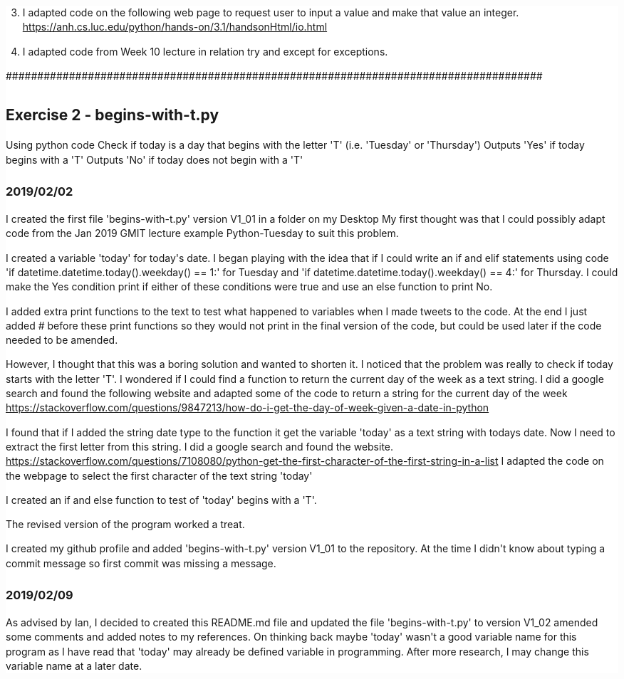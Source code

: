 3. I adapted code on the following web page to request user to input a value
   and make that value an integer.
   https://anh.cs.luc.edu/python/hands-on/3.1/handsonHtml/io.html

4. I adapted code from Week 10 lecture in relation try and except for exceptions.

#####################################################################################

## Exercise 2 - begins-with-t.py
Using python code
Check if today is a day that begins with the letter 'T'
(i.e. 'Tuesday' or 'Thursday')
Outputs 'Yes' if today begins with a 'T'
Outputs 'No' if today does not begin with a 'T'

### 2019/02/02
I created the first file 'begins-with-t.py' version V1_01 in a folder on my Desktop
My first thought was that I could possibly adapt code from the Jan 2019 GMIT lecture
example Python-Tuesday to suit this problem.

I created a variable 'today' for today's date.
I began playing with the idea that if I could write an if and elif
statements using code 'if datetime.datetime.today().weekday() == 1:' for Tuesday
and 'if datetime.datetime.today().weekday() == 4:' for Thursday. I could make the Yes
condition print if either of these conditions were true and use an else function to
print No.

I added extra print functions to the text to test what happened to variables when 
I made tweets to the code. At the end I just added # before these print functions so
they would not print in the final version of the code, but could be used later if
the code needed to be amended.

However, I thought that this was a boring solution and wanted to shorten it. I noticed
that the problem was really to check if today starts with the letter 'T'. I wondered
if I could find a function to return the current day of the week as a text string.
I did a google search and found the following website and adapted some of the code to
return a string for the current day of the week
https://stackoverflow.com/questions/9847213/how-do-i-get-the-day-of-week-given-a-date-in-python

I found that if I added the string date type to the function it get the variable 'today' as a text string with todays date. Now I need to extract the first letter from this string.
I did a google search and found the website.
https://stackoverflow.com/questions/7108080/python-get-the-first-character-of-the-first-string-in-a-list
I adapted the code on the webpage to select the first character of the text string 'today'

I created an if and else function to test of 'today' begins with a 'T'.

The revised version of the program worked a treat.

I created my github profile and added 'begins-with-t.py' version V1_01 to the
repository. At the time I didn't know about typing a commit message so first commit
was missing a message.

### 2019/02/09
As advised by Ian, I decided to created this README.md file and updated the file 'begins-with-t.py' to version V1_02 amended some comments and added notes to my references.
On thinking back maybe 'today' wasn't a good variable name for this program as I have
read that 'today' may already be defined variable in programming. After more 
research, I may change this variable name at a later date.
